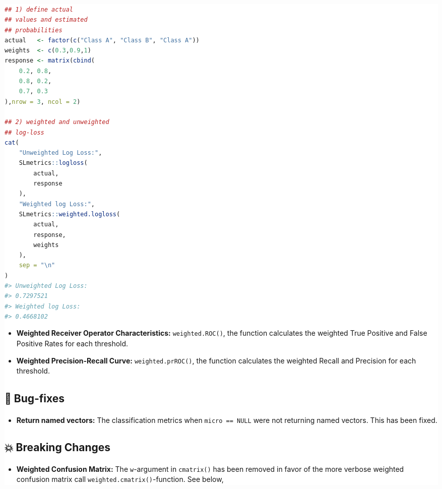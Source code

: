``` r
## 1) define actual
## values and estimated
## probabilities
actual   <- factor(c("Class A", "Class B", "Class A"))
weights  <- c(0.3,0.9,1) 
response <- matrix(cbind(
    0.2, 0.8,
    0.8, 0.2,
    0.7, 0.3
),nrow = 3, ncol = 2)

## 2) weighted and unweighted
## log-loss
cat(
    "Unweighted Log Loss:",
    SLmetrics::logloss(
        actual,
        response
    ),
    "Weighted log Loss:",
    SLmetrics::weighted.logloss(
        actual,
        response,       
        weights
    ),
    sep = "\n"
)
#> Unweighted Log Loss:
#> 0.7297521
#> Weighted log Loss:
#> 0.4668102
```

- **Weighted Receiver Operator Characteristics:** `weighted.ROC()`, the
  function calculates the weighted True Positive and False Positive
  Rates for each threshold.

- **Weighted Precision-Recall Curve:** `weighted.prROC()`, the function
  calculates the weighted Recall and Precision for each threshold.

## :bug: Bug-fixes

- **Return named vectors:** The classification metrics when
  `micro == NULL` were not returning named vectors. This has been fixed.

## :boom: Breaking Changes

- **Weighted Confusion Matrix:** The `w`-argument in `cmatrix()` has
  been removed in favor of the more verbose weighted confusion matrix
  call `weighted.cmatrix()`-function. See below,
